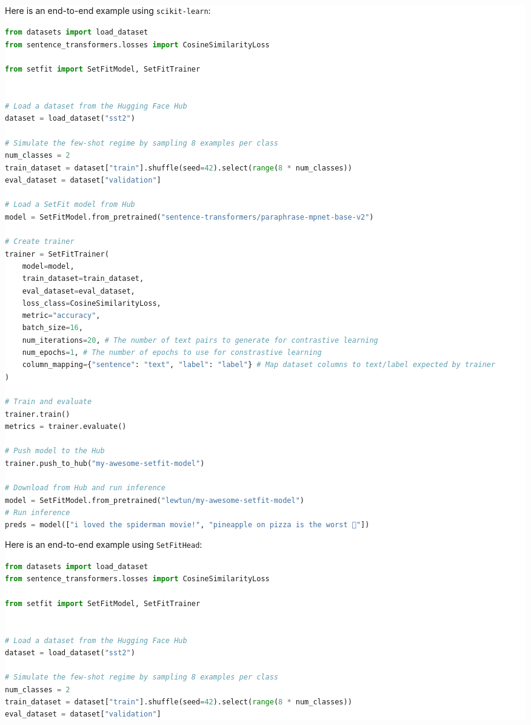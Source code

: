 Here is an end-to-end example using `scikit-learn`:


```python
from datasets import load_dataset
from sentence_transformers.losses import CosineSimilarityLoss

from setfit import SetFitModel, SetFitTrainer


# Load a dataset from the Hugging Face Hub
dataset = load_dataset("sst2")

# Simulate the few-shot regime by sampling 8 examples per class
num_classes = 2
train_dataset = dataset["train"].shuffle(seed=42).select(range(8 * num_classes))
eval_dataset = dataset["validation"]

# Load a SetFit model from Hub
model = SetFitModel.from_pretrained("sentence-transformers/paraphrase-mpnet-base-v2")

# Create trainer
trainer = SetFitTrainer(
    model=model,
    train_dataset=train_dataset,
    eval_dataset=eval_dataset,
    loss_class=CosineSimilarityLoss,
    metric="accuracy",
    batch_size=16,
    num_iterations=20, # The number of text pairs to generate for contrastive learning
    num_epochs=1, # The number of epochs to use for constrastive learning
    column_mapping={"sentence": "text", "label": "label"} # Map dataset columns to text/label expected by trainer
)

# Train and evaluate
trainer.train()
metrics = trainer.evaluate()

# Push model to the Hub
trainer.push_to_hub("my-awesome-setfit-model")

# Download from Hub and run inference
model = SetFitModel.from_pretrained("lewtun/my-awesome-setfit-model")
# Run inference
preds = model(["i loved the spiderman movie!", "pineapple on pizza is the worst 🤮"]) 
```

Here is an end-to-end example using `SetFitHead`:


```python
from datasets import load_dataset
from sentence_transformers.losses import CosineSimilarityLoss

from setfit import SetFitModel, SetFitTrainer


# Load a dataset from the Hugging Face Hub
dataset = load_dataset("sst2")

# Simulate the few-shot regime by sampling 8 examples per class
num_classes = 2
train_dataset = dataset["train"].shuffle(seed=42).select(range(8 * num_classes))
eval_dataset = dataset["validation"]

```